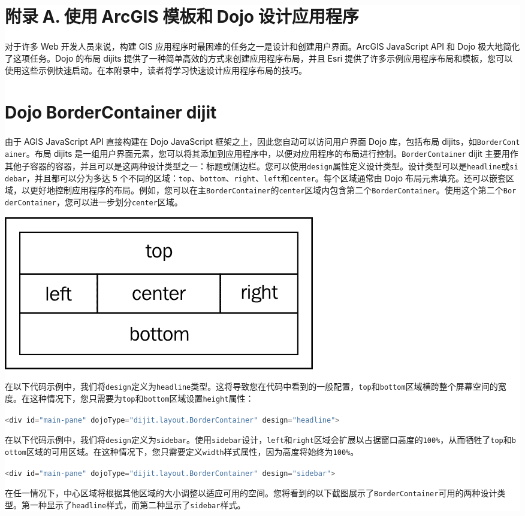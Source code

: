 # 附录 A. 使用 ArcGIS 模板和 Dojo 设计应用程序

对于许多 Web 开发人员来说，构建 GIS 应用程序时最困难的任务之一是设计和创建用户界面。ArcGIS JavaScript API 和 Dojo 极大地简化了这项任务。Dojo 的布局 dijits 提供了一种简单高效的方式来创建应用程序布局，并且 Esri 提供了许多示例应用程序布局和模板，您可以使用这些示例快速启动。在本附录中，读者将学习快速设计应用程序布局的技巧。

# Dojo BorderContainer dijit

由于 AGIS JavaScript API 直接构建在 Dojo JavaScript 框架之上，因此您自动可以访问用户界面 Dojo 库，包括布局 dijits，如`BorderContainer`。布局 dijits 是一组用户界面元素，您可以将其添加到应用程序中，以便对应用程序的布局进行控制。`BorderContainer` dijit 主要用作其他子容器的容器，并且可以是这两种设计类型之一：标题或侧边栏。您可以使用`design`属性定义设计类型。设计类型可以是`headline`或`sidebar`，并且都可以分为多达 5 个不同的区域：`top`、`bottom`、`right`、`left`和`center`。每个区域通常由 Dojo 布局元素填充。还可以嵌套区域，以更好地控制应用程序的布局。例如，您可以在主`BorderContainer`的`center`区域内包含第二个`BorderContainer`。使用这个第二个`BorderContainer`，您可以进一步划分`center`区域。

![Dojo BorderContainer dijit](img/7965_A1_1.jpg)

在以下代码示例中，我们将`design`定义为`headline`类型。这将导致您在代码中看到的一般配置，`top`和`bottom`区域横跨整个屏幕空间的宽度。在这种情况下，您只需要为`top`和`bottom`区域设置`height`属性：

```js
<div id="main-pane" dojoType="dijit.layout.BorderContainer" design="headline">
```

在以下代码示例中，我们将`design`定义为`sidebar`。使用`sidebar`设计，`left`和`right`区域会扩展以占据窗口高度的`100%`，从而牺牲了`top`和`bottom`区域的可用区域。在这种情况下，您只需要定义`width`样式属性，因为高度将始终为`100%`。

```js
<div id="main-pane" dojoType="dijit.layout.BorderContainer" design="sidebar">
```

在任一情况下，中心区域将根据其他区域的大小调整以适应可用的空间。您将看到的以下截图展示了`BorderContainer`可用的两种设计类型。第一种显示了`headline`样式，而第二种显示了`sidebar`样式。
